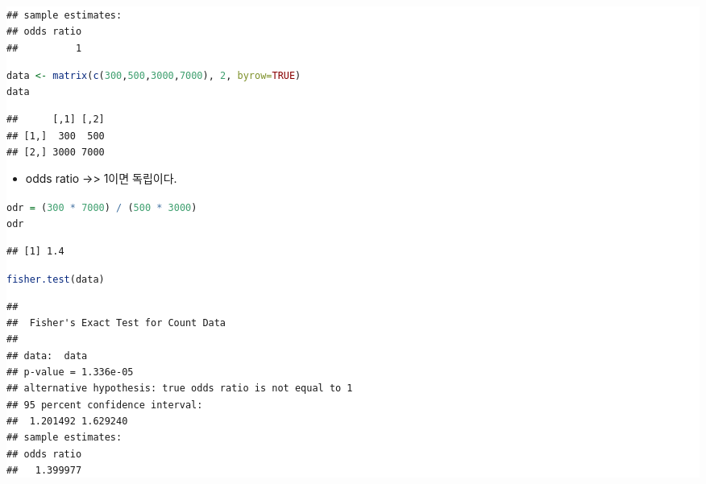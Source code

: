     ## sample estimates:
    ## odds ratio 
    ##          1

``` r
data <- matrix(c(300,500,3000,7000), 2, byrow=TRUE) 
data
```

    ##      [,1] [,2]
    ## [1,]  300  500
    ## [2,] 3000 7000

- odds ratio -\>\> 1이면 독립이다.

``` r
odr = (300 * 7000) / (500 * 3000)
odr
```

    ## [1] 1.4

``` r
fisher.test(data)
```

    ## 
    ##  Fisher's Exact Test for Count Data
    ## 
    ## data:  data
    ## p-value = 1.336e-05
    ## alternative hypothesis: true odds ratio is not equal to 1
    ## 95 percent confidence interval:
    ##  1.201492 1.629240
    ## sample estimates:
    ## odds ratio 
    ##   1.399977
